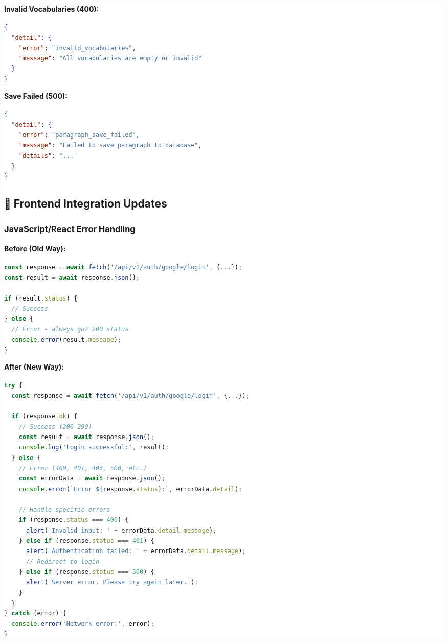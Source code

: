 **Invalid Vocabularies (400):**
```json
{
  "detail": {
    "error": "invalid_vocabularies",
    "message": "All vocabularies are empty or invalid"
  }
}
```

**Save Failed (500):**
```json
{
  "detail": {
    "error": "paragraph_save_failed",
    "message": "Failed to save paragraph to database",
    "details": "..."
  }
}
```

## 🔧 Frontend Integration Updates

### JavaScript/React Error Handling

**Before (Old Way):**
```javascript
const response = await fetch('/api/v1/auth/google/login', {...});
const result = await response.json();

if (result.status) {
  // Success
} else {
  // Error - always got 200 status
  console.error(result.message);
}
```

**After (New Way):**
```javascript
try {
  const response = await fetch('/api/v1/auth/google/login', {...});
  
  if (response.ok) {
    // Success (200-299)
    const result = await response.json();
    console.log('Login successful:', result);
  } else {
    // Error (400, 401, 403, 500, etc.)
    const errorData = await response.json();
    console.error(`Error ${response.status}:`, errorData.detail);
    
    // Handle specific errors
    if (response.status === 400) {
      alert('Invalid input: ' + errorData.detail.message);
    } else if (response.status === 401) {
      alert('Authentication failed: ' + errorData.detail.message);
      // Redirect to login
    } else if (response.status === 500) {
      alert('Server error. Please try again later.');
    }
  }
} catch (error) {
  console.error('Network error:', error);
}
```
